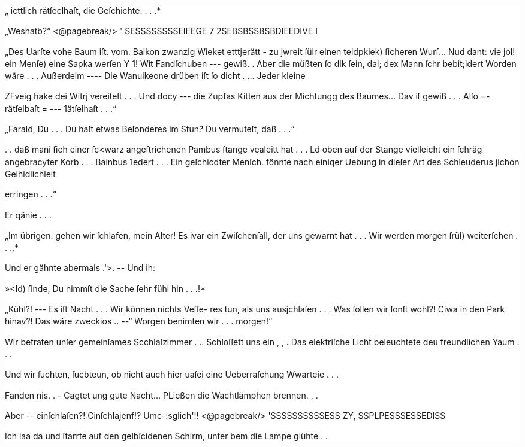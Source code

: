 „ icttlich rätſeclhaſt, die Geſchichte: . . .*

„Weshatb?“
<@pagebreak/>
' SESSSSSSSSEIEEGE 7 2SEBSBSSBSBDIEEDIVE I

„Des Uarſte vohe Baum iſt. vom. Balkon zwanzig
Wieket etttjerätt - zu jwreit ſüir einen teidpkiek) ſicheren Wurſ...
Nud dant: vie jol! ein Menſe) eine Sapka werſen Y 1! Wit
Fandſchuben --- gewiß. . Aber die müßten ſo dik ſein,
dai; dex Mann ſchr bebit;idert Worden wäre . . . Außerdeim
---- Die Wanuikeone drüben iſt ſo dicht . ... Jeder kleine

ZFveig hake dei Witrj vereitelt . . . Und docy --- die
Zupfas Kitten aus der Michtungg des Baumes... Dav
iſ gewiß . . . Alſo =- rätſelbaſt = --- 1ätſelhaſt . . .“

„Farald, Du . . . Du haſt etwas Beſonderes im
Stun? Du vermuteſt, daß . . .“

. . daß mani ſich einer ſc<warz angeſtrichenen
Pambus ſtange vealeitt hat . . . Ld oben auf der Stange
vielleicht ein ſchräg angebracyter Korb . . . Bainbus
1edert . . . Ein geſchicdter Menſch. fönnte nach einiqer
Uebung in dieſer Art des Schleuderus jichon Geihidlichleit

erringen . . .“

Er qänie . . .

„Im übrigen: gehen wir ſchlafen, mein Alter! Es ivar
ein Zwiſchenſall, der uns gewarnt hat . . . Wir werden
morgen ſrül) weiterſchen . . .,*

Und er gähnte abermals .'>. -- Und ih:

»<Id) ſinde, Du nimmſt die Sache ſehr fühl hin . . .!*

„Kühl?! --- Es iſt Nacht . . . Wir können nichts Veſſe-
res tun, als uns ausjchlaſen . . . Was ſollen wir ſonſt
wohl?! Ciwa in den Park hinav?! Das wäre zweckios ..
--“ Worgen benimten wir . . . morgen!“

Wir betraten unſer gemeinſames Scchlaſzimmer . ..
Schloſſett uns ein , , . Das elektriſche Licht beleuchtete deu
freundlichen Yaum . . .

Und wir ſuchten, ſucbteun, ob nicht auch hier uaſei
eine Ueberraſchung Wwarteie . . .

Fanden nis. .  - Cagtet ung gute Nacht...
PLießen die Wachtlämphen brennen. , .

Aber -- einſchlaſen?! Cinſchlajenf!? Umc-:sglich'!!
<@pagebreak/>
'SSSSSSSSSSESS ZY, SSPLPESSSESSEDISS

Ich laa da und ſtarrte auf den gelbſcidenen Schirm,
unter bem die Lampe glühte . .
